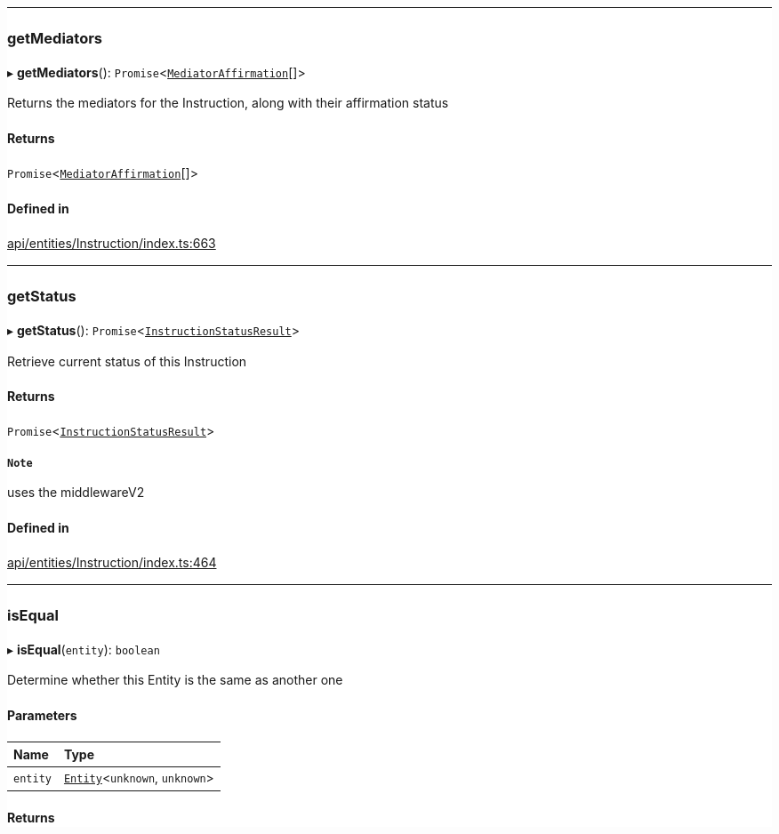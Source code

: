 ___

### getMediators

▸ **getMediators**(): `Promise`\<[`MediatorAffirmation`](../../../../modules/API/Entities/Instruction/Types/Types.md#mediatoraffirmation)[]\>

Returns the mediators for the Instruction, along with their affirmation status

#### Returns

`Promise`\<[`MediatorAffirmation`](../../../../modules/API/Entities/Instruction/Types/Types.md#mediatoraffirmation)[]\>

#### Defined in

[api/entities/Instruction/index.ts:663](https://github.com/PolymeshAssociation/polymesh-sdk/blob/654b99c8d/src/api/entities/Instruction/index.ts#L663)

___

### getStatus

▸ **getStatus**(): `Promise`\<[`InstructionStatusResult`](../../../../modules/API/Entities/Instruction/Types/Types.md#instructionstatusresult)\>

Retrieve current status of this Instruction

#### Returns

`Promise`\<[`InstructionStatusResult`](../../../../modules/API/Entities/Instruction/Types/Types.md#instructionstatusresult)\>

**`Note`**

uses the middlewareV2

#### Defined in

[api/entities/Instruction/index.ts:464](https://github.com/PolymeshAssociation/polymesh-sdk/blob/654b99c8d/src/api/entities/Instruction/index.ts#L464)

___

### isEqual

▸ **isEqual**(`entity`): `boolean`

Determine whether this Entity is the same as another one

#### Parameters

| Name | Type |
| :------ | :------ |
| `entity` | [`Entity`](../Entity/Entity.md)\<`unknown`, `unknown`\> |

#### Returns
